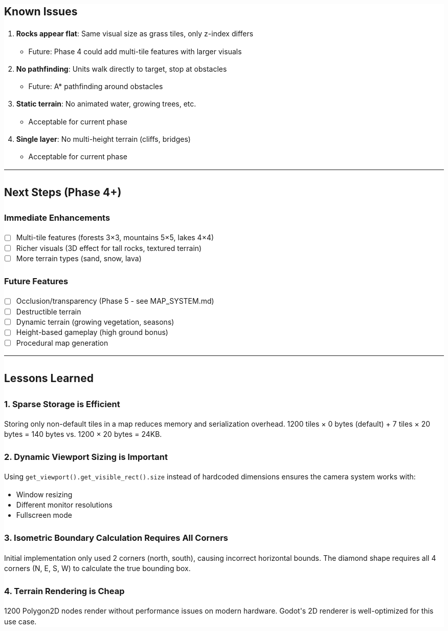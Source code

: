 
## Known Issues

1. **Rocks appear flat**: Same visual size as grass tiles, only z-index differs
   - Future: Phase 4 could add multi-tile features with larger visuals

2. **No pathfinding**: Units walk directly to target, stop at obstacles
   - Future: A* pathfinding around obstacles

3. **Static terrain**: No animated water, growing trees, etc.
   - Acceptable for current phase

4. **Single layer**: No multi-height terrain (cliffs, bridges)
   - Acceptable for current phase

---

## Next Steps (Phase 4+)

### Immediate Enhancements
- [ ] Multi-tile features (forests 3×3, mountains 5×5, lakes 4×4)
- [ ] Richer visuals (3D effect for tall rocks, textured terrain)
- [ ] More terrain types (sand, snow, lava)

### Future Features
- [ ] Occlusion/transparency (Phase 5 - see MAP_SYSTEM.md)
- [ ] Destructible terrain
- [ ] Dynamic terrain (growing vegetation, seasons)
- [ ] Height-based gameplay (high ground bonus)
- [ ] Procedural map generation

---

## Lessons Learned

### 1. Sparse Storage is Efficient
Storing only non-default tiles in a map reduces memory and serialization overhead. 1200 tiles × 0 bytes (default) + 7 tiles × 20 bytes = 140 bytes vs. 1200 × 20 bytes = 24KB.

### 2. Dynamic Viewport Sizing is Important
Using `get_viewport().get_visible_rect().size` instead of hardcoded dimensions ensures the camera system works with:
- Window resizing
- Different monitor resolutions
- Fullscreen mode

### 3. Isometric Boundary Calculation Requires All Corners
Initial implementation only used 2 corners (north, south), causing incorrect horizontal bounds. The diamond shape requires all 4 corners (N, E, S, W) to calculate the true bounding box.

### 4. Terrain Rendering is Cheap
1200 Polygon2D nodes render without performance issues on modern hardware. Godot's 2D renderer is well-optimized for this use case.
